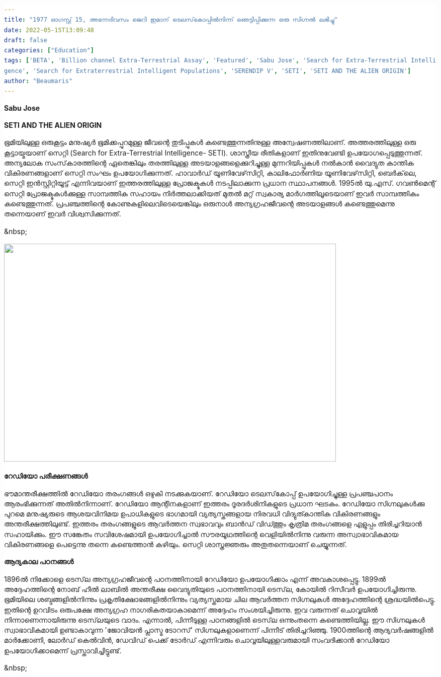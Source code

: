 ```yaml
---
title: "1977 ഓഗസ്റ്റ് 15, അന്നേദിവസം ജെറി ഇമാന് ടെലസ്‌കോപ്പില്‍നിന്ന് ഞെട്ടിപ്പിക്കുന്ന ഒരു സിഗ്നല്‍ ലഭിച്ചു"
date: 2022-05-15T13:09:48
draft: false
categories: ["Education"]
tags: ['BETA', 'Billion channel Extra-Terrestrial Assay', 'Featured', 'Sabu Jose', 'Search for Extra-Terrestrial Intelligence', 'Search for Extraterrestrial Intelligent Populations', 'SERENDIP V', 'SETI', 'SETI AND THE ALIEN ORIGIN']
author: "Beaumaris"
---
```


<strong>Sabu Jose</strong>

<strong>SETI AND THE ALIEN ORIGIN</strong>

ഭൂമിയിലുള്ള ഒരുകൂട്ടം മനുഷ്യര്‍ ഭൂമിക്കപ്പുറമുള്ള ജീവന്റെ തുടിപ്പുകള്‍ കണ്ടെത്തുന്നതിനുള്ള അന്വേഷണത്തിലാണ്. അത്തരത്തിലുള്ള ഒരു കൂട്ടായ്മയാണ് സെറ്റി (Search for Extra-Terrestrial Intelligence- SETI). ശാസ്ത്രീയ രീതികളാണ് ഇതിനുവേണ്ടി ഉപയോഗപ്പെടുത്തുന്നത്. അന്യലോക സംസ്‌കാരത്തിന്റെ ഏതെങ്കിലും തരത്തിലുള്ള അടയാളങ്ങളെക്കുറിച്ചുള്ള മുന്നറിയിപ്പുകള്‍ നല്‍കാന്‍ വൈദ്യുത കാന്തിക വികിരണങ്ങളാണ് സെറ്റി സംഘം ഉപയോഗിക്കുന്നത്. ഹാവാര്‍ഡ് യൂണിവേഴ്‌സിറ്റി, കാലിഫോര്‍ണിയ യൂണിവേഴ്‌സിറ്റി, ബെര്‍ക്‌ലെ, സെറ്റി ഇന്‍സ്റ്റിറ്റിയൂട്ട് എന്നിവയാണ് ഇത്തരത്തിലുള്ള പ്രോജക്ടുകള്‍ നടപ്പിലാക്കുന്ന പ്രധാന സ്ഥാപനങ്ങള്‍. 1995ല്‍ യു.എസ്. ഗവണ്‍മെന്റ് സെറ്റി പ്രോജക്ടുകള്‍ക്കുള്ള സാമ്പത്തിക സഹായം നിര്‍ത്തലാക്കിയത് മുതല്‍ മറ്റ് സ്വകാര്യ മാര്‍ഗത്തിലൂടെയാണ് ഇവര്‍ സാമ്പത്തികം കണ്ടെത്തുന്നത്. പ്രപഞ്ചത്തിന്റെ കോണുകളിലെവിടെയെങ്കിലും ഒരുനാള്‍ അന്യഗ്രഹജീവന്റെ അടയാളങ്ങള്‍ കണ്ടെത്തുമെന്നു തന്നെയാണ് ഇവര്‍ വിശ്വസിക്കുന്നത്.

&amp;nbsp;

<strong><img class="size-full wp-image-334487 aligncenter" src="https://cdn.boolokam.com/articles/2022/05/uuii.jpg" alt="" width="660" height="433" /></strong>

<strong>റേഡിയോ പരീക്ഷണങ്ങള്‍</strong>

ഭൗമാന്തരീക്ഷത്തില്‍ റേഡിയോ തരംഗങ്ങള്‍ ഒഴുകി നടക്കുകയാണ്. റേഡിയോ ടെലസ്‌കോപ്പ് ഉപയോഗിച്ചുള്ള പ്രപഞ്ചപഠനം ആരംഭിക്കുന്നത് അതില്‍നിന്നാണ്. റേഡിയോ ആന്റിനകളാണ് ഇത്തരം ദൂരദര്‍ശിനികളുടെ പ്രധാന ഘടകം. റേഡിയോ സിഗ്നലുകള്‍ക്കു പുറമെ മനുഷ്യരുടെ ആശയവിനിമയ ഉപാധികളുടെ ഭാഗമായി വ്യത്യസ്തങ്ങളായ നിരവധി വിദ്യുത്കാന്തിക വികിരണങ്ങളും അന്തരീക്ഷത്തിലുണ്ട്. ഇത്തരം തരംഗങ്ങളുടെ ആവര്‍ത്തന സ്വഭാവവും ബാന്‍ഡ് വിഡ്ത്തും കൃത്രിമ തരംഗങ്ങളെ എളുപ്പം തിരിച്ചറിയാന്‍ സഹായിക്കും. ഈ സങ്കേതം സവിശേഷമായി ഉപയോഗിച്ചാല്‍ സൗരയൂഥത്തിന്റെ വെളിയില്‍നിന്നു വരുന്ന അസ്വാഭാവികമായ വികിരണങ്ങളെ പെട്ടെന്നു തന്നെ കണ്ടെത്താന്‍ കഴിയും. സെറ്റി ശാസ്ത്രജ്ഞരും അതുതന്നെയാണ് ചെയ്യുന്നത്.

<strong>ആദ്യകാല പഠനങ്ങള്‍</strong>

1896ല്‍ നിക്കോളെ ടെസ്‌ല അന്യഗ്രഹജീവന്റെ പഠനത്തിനായി റേഡിയോ ഉപയോഗിക്കാം എന്ന് അവകാശപ്പെട്ടു. 1899ല്‍ അദ്ദേഹത്തിന്റെ നോബ് ഹീല്‍ ലാബില്‍ അന്തരീക്ഷ വൈദ്യുതിയുടെ പഠനത്തിനായി ടെസ്‌ല, കോയില്‍ റിസീവര്‍ ഉപയോഗിച്ചിരുന്നു. ഭൂമിയിലെ ശബ്ദങ്ങളില്‍നിന്നും പ്രകൃതിക്ഷോഭങ്ങളില്‍നിന്നും വ്യത്യസ്തമായ ചില ആവര്‍ത്തന സിഗ്നലുകള്‍ അദ്ദേഹത്തിന്റെ ശ്രദ്ധയില്‍പെട്ടു. ഇതിന്റെ ഉറവിടം ഒരുപക്ഷേ അന്യഗ്രഹ നാഗരികതയാകാമെന്ന് അദ്ദേഹം സംശയിച്ചിരുന്നു. ഇവ വരുന്നത് ചൊവ്വയില്‍ നിന്നാണെന്നായിരുന്നു ടെസ്‌ലയുടെ വാദം. എന്നാല്‍, പിന്നീടുള്ള പഠനങ്ങളില്‍ ടെസ്‌ല ഒന്നുംതന്നെ കണ്ടെത്തിയില്ല. ഈ സിഗ്നലുകള്‍ സ്വാഭാവികമായി ഉണ്ടാകാവുന്ന 'ജോവിയന്‍ പ്ലാസ്മ ടോറസ്' സിഗ്നലുകളാണെന്ന് പിന്നീട് തിരിച്ചറിഞ്ഞു. 1900ത്തിന്റെ ആദ്യവര്‍ഷങ്ങളില്‍ മാര്‍ക്കോണി, ലോര്‍ഡ് കെല്‍വിന്‍, ഡേവിഡ് പെക്ക് ടോര്‍ഡ് എന്നിവരും ചൊവ്വയിലുള്ളവരുമായി സംവദിക്കാന്‍ റേഡിയോ ഉപയോഗിക്കാമെന്ന് പ്രസ്താവിച്ചിട്ടുണ്ട്.

&amp;nbsp;
